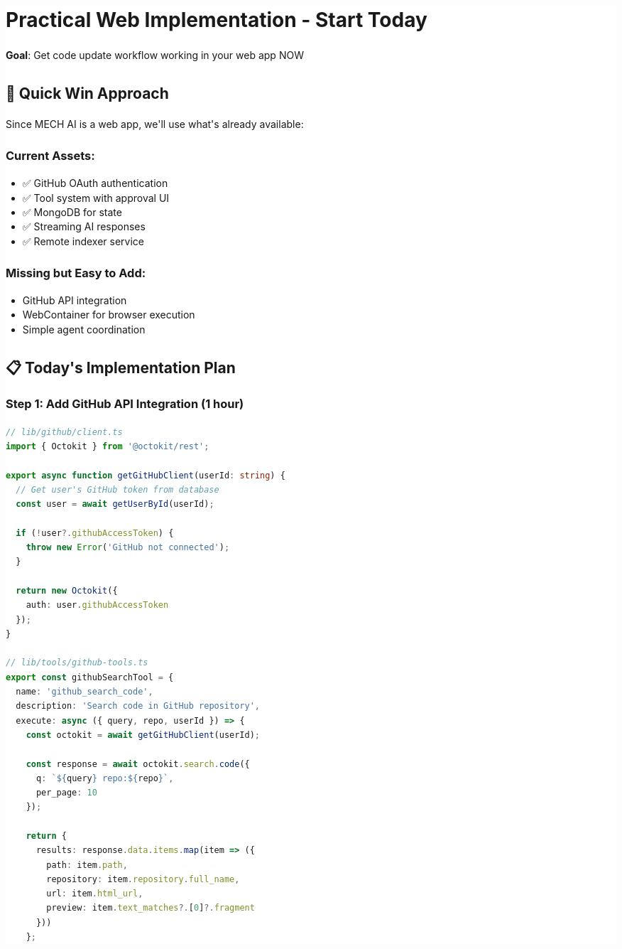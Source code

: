 # Practical Web Implementation - Start Today

**Goal**: Get code update workflow working in your web app NOW

## 🎯 Quick Win Approach

Since MECH AI is a web app, we'll use what's already available:

### Current Assets:
- ✅ GitHub OAuth authentication
- ✅ Tool system with approval UI
- ✅ MongoDB for state
- ✅ Streaming AI responses
- ✅ Remote indexer service

### Missing but Easy to Add:
- GitHub API integration
- WebContainer for browser execution
- Simple agent coordination

## 📋 Today's Implementation Plan

### Step 1: Add GitHub API Integration (1 hour)

```typescript
// lib/github/client.ts
import { Octokit } from '@octokit/rest';

export async function getGitHubClient(userId: string) {
  // Get user's GitHub token from database
  const user = await getUserById(userId);
  
  if (!user?.githubAccessToken) {
    throw new Error('GitHub not connected');
  }
  
  return new Octokit({
    auth: user.githubAccessToken
  });
}

// lib/tools/github-tools.ts
export const githubSearchTool = {
  name: 'github_search_code',
  description: 'Search code in GitHub repository',
  execute: async ({ query, repo, userId }) => {
    const octokit = await getGitHubClient(userId);
    
    const response = await octokit.search.code({
      q: `${query} repo:${repo}`,
      per_page: 10
    });
    
    return {
      results: response.data.items.map(item => ({
        path: item.path,
        repository: item.repository.full_name,
        url: item.html_url,
        preview: item.text_matches?.[0]?.fragment
      }))
    };
```